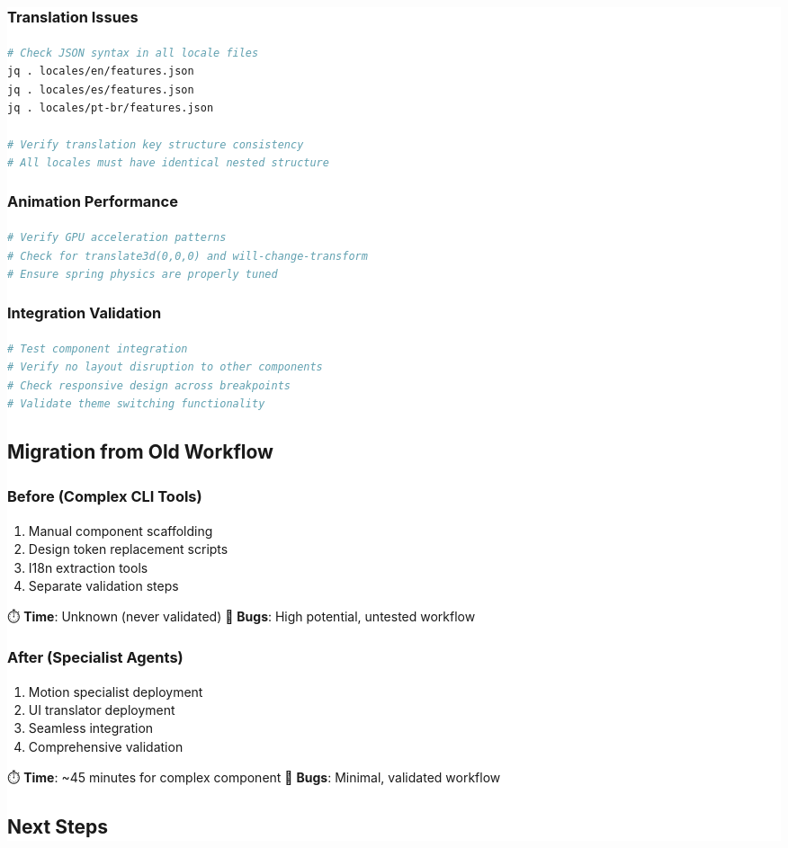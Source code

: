 ### Translation Issues

```bash
# Check JSON syntax in all locale files
jq . locales/en/features.json
jq . locales/es/features.json
jq . locales/pt-br/features.json

# Verify translation key structure consistency
# All locales must have identical nested structure
```

### Animation Performance

```bash
# Verify GPU acceleration patterns
# Check for translate3d(0,0,0) and will-change-transform
# Ensure spring physics are properly tuned
```

### Integration Validation

```bash
# Test component integration
# Verify no layout disruption to other components
# Check responsive design across breakpoints
# Validate theme switching functionality
```

## Migration from Old Workflow

### Before (Complex CLI Tools)

1. Manual component scaffolding
2. Design token replacement scripts
3. I18n extraction tools
4. Separate validation steps

⏱️ **Time**: Unknown (never validated)
🐛 **Bugs**: High potential, untested workflow

### After (Specialist Agents)

1. Motion specialist deployment
2. UI translator deployment
3. Seamless integration
4. Comprehensive validation

⏱️ **Time**: ~45 minutes for complex component
🐛 **Bugs**: Minimal, validated workflow

## Next Steps

